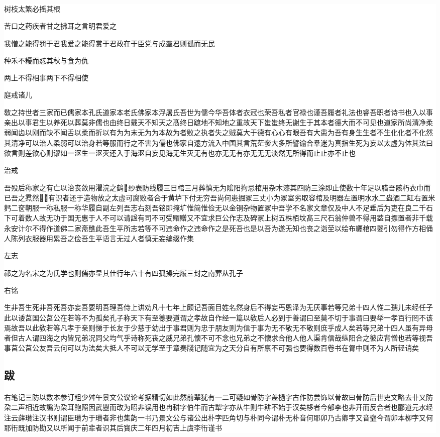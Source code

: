 树枝太繁必摇其根  

苦口之药疾者甘之拂耳之言明君爱之  

我憎之能得罚于君我爱之能得赏于君政在于臣党与成羣君则孤而无民  

种禾不耰而怼其秋与食为仇  

两上不得相事两下不得相使  

庭戒诸儿  

敎之持世者三家而已儒家本孔氏道家本老氏佛家本浮屠氏吾世为儒今华吾体者衣冠也荣吾私者官禄也谨吾履者礼法也睿吾职者诗书也入以事亲出以事君生以养死以葬莫非儒也由终日戴天不知天之髙终日蹠地不知地之重故天下蚩蚩终无谢生于其本者德大而不可见也道家所尚清净柔弱闻齿以刚而缺不闻舌以柔而折以有为为末无为为本故为者败之执者失之贼莫大于德有心心有眼吾有大患为吾有身生生者不生化化者不化然其清净可以治人柔弱可以治身若等服而行之不害为儒也佛家自逺方流入中国其言荒茫奓大多所譬谕合羣迷为真指生死为妄以太虚为体其法曰欲言则差欲心则谬如一沤生一沤灭还入于海沤自妄见海无生灭无有也亦无无有亦无无无淡然无所得而止止亦不止也  

治戒  

吾殁后称家之有亡以治丧敛用濯浣之鹤纱表防线履三日棺三月葬慎无为隂阳拘忌棺用杂木漆其四防三涂即止使数十年足以腊吾骸朽衣巾而已吾之焄然有识者还于造物放之太虚可腐败者合于黄垆下付无穷吾尚何患掘冢三丈小为冢室劣取容棺及明器左置明水水二盎酒二缸右置米麫二奁朝服一称私服一称华履自副左列吾志右刻吾铭即掩圹惟简惟俭无以金铜杂物置冢中吾学不名家文章仅及中人不足垂后为吏在良二千石下可着数人故无功于国无惠于人不可以请諡有司不可受赗赠又不宜求巨公作志及碑冡上树五株栢坟髙三尺石翁仲兽不得用葢自摽置者非千载永安计尔不得作道佛二家斋醮此吾生平所志若等不可违命作之违命作之是死吾也是以吾为遂无知也丧之诣茔以绘布纒棺四翣引勿得作方相俑人陈列衣服器用累吾之俭吾生平语言无过人者慎无妄编缀作集  

左志  

祁之为名宋之为氏学也则儒亦显其仕行年六十有四孤操完履三封之南葬从孔子  

右铭  

生非吾生死非吾死吾亦妄吾要明吾理吾侍上讲劝凡十七年上颇记吾面目姓名然身后不得妄丐恩泽为无厌事若等兄弟十四人惟二孺儿未经任子此以诿莒国公莒公在若等不为孤矣孔子称天下有至德要道谓之孝故自作经一篇以敎后人必到于善谓曰至莫不切于事谓曰要举一孝百行罔不该焉故吾以此敎若等凡孝于亲则悌于长友于少慈于幼出于事君则为忠于朋友则为信于事为无不敬无不敬则庶乎成人矣若等兄弟十四人虽有异母者但古人谓四海之内皆兄弟况同父均气乎诗称死丧之威兄弟孔懐不可不念也兄弟之不懐求合他人他人渠肯信哉纵阳合之彼应背憎也若等视吾事莒公莒公友吾云何可以为法矣大抵人不可以无学至于章奏牋记随宜为之天分自有所禀不可强也要得数百卷书在胷中则不为人所轻诮矣  

## 跋  

右笔记三防以数本参订粗少舛午景文公议论考据精切如此然前辈犹有一二可疑如骨防字盖檛字古作防尝饰以骨故曰骨防后世吏文略去卝又防朶二声相近故譌为朶耳鲍照因武曌而改为昭非误用也冉耕字伯牛而古犁字亦从牛则牛耕不始于汉矣栘者今郁李也非开而反合者也郦道元水经注云薛瓉注汉书则谓臣瓉为于瓉者非也集韵一书乃景文公与诸公出朴字匹角切与朴同今谓朴无朴音何耶卯乃古卿字又音韲今谓卯本栁字又何耶衎既加防勘又以所闻于前辈者识其后寳庆二年四月初吉上虞李衎谨书  
